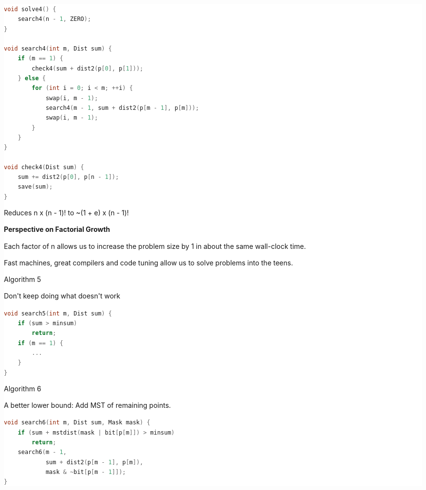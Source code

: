 ```c++
void solve4() {
    search4(n - 1, ZERO);
}

void search4(int m, Dist sum) {
    if (m == 1) {
        check4(sum + dist2(p[0], p[1]));
    } else {
        for (int i = 0; i < m; ++i) {
            swap(i, m - 1);
            search4(m - 1, sum + dist2(p[m - 1], p[m]));
            swap(i, m - 1);
        }
    }
}

void check4(Dist sum) {
    sum += dist2(p[0], p[n - 1]);
    save(sum);
}
```

Reduces n x (n - 1)! to ~(1 + e) x (n - 1)!

**Perspective on Factorial Growth**

Each factor of n allows us to increase the problem
size by 1 in about the same wall-clock time.

Fast machines, great compilers and code tuning
allow us to solve problems into the teens.

Algorithm 5

Don't keep doing what doesn't work
```c++
void search5(int m, Dist sum) {
    if (sum > minsum)
        return;
    if (m == 1) {
        ...
    }
}
```

Algorithm 6

A better lower bound: Add MST of remaining points.

```c++
void search6(int m, Dist sum, Mask mask) {
    if (sum + mstdist(mask | bit[p[m]]) > minsum)
        return;
    search6(m - 1,
            sum + dist2(p[m - 1], p[m]),
            mask & ~bit[p[m - 1]]);
}
```
